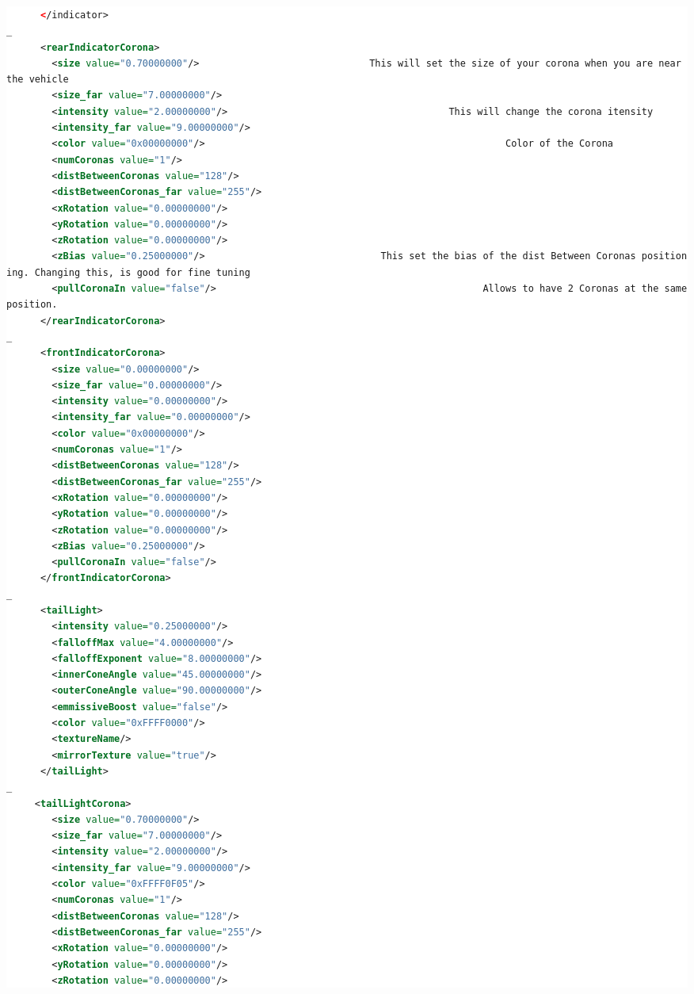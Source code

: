 ```xml
      </indicator>
_
      <rearIndicatorCorona>
        <size value="0.70000000"/>                              This will set the size of your corona when you are near the vehicle 
        <size_far value="7.00000000"/>
        <intensity value="2.00000000"/>                                       This will change the corona itensity
        <intensity_far value="9.00000000"/>
        <color value="0x00000000"/>                                                     Color of the Corona
        <numCoronas value="1"/>
        <distBetweenCoronas value="128"/>
        <distBetweenCoronas_far value="255"/>
        <xRotation value="0.00000000"/>
        <yRotation value="0.00000000"/>
        <zRotation value="0.00000000"/>
        <zBias value="0.25000000"/>                               This set the bias of the dist Between Coronas positioning. Changing this, is good for fine tuning
        <pullCoronaIn value="false"/>                                               Allows to have 2 Coronas at the same position.
      </rearIndicatorCorona>
_
      <frontIndicatorCorona>
        <size value="0.00000000"/>
        <size_far value="0.00000000"/>
        <intensity value="0.00000000"/>
        <intensity_far value="0.00000000"/>
        <color value="0x00000000"/>
        <numCoronas value="1"/>
        <distBetweenCoronas value="128"/>
        <distBetweenCoronas_far value="255"/>
        <xRotation value="0.00000000"/>
        <yRotation value="0.00000000"/>
        <zRotation value="0.00000000"/>
        <zBias value="0.25000000"/>
        <pullCoronaIn value="false"/>
      </frontIndicatorCorona>
_
      <tailLight>
        <intensity value="0.25000000"/>
        <falloffMax value="4.00000000"/>
        <falloffExponent value="8.00000000"/>
        <innerConeAngle value="45.00000000"/>
        <outerConeAngle value="90.00000000"/>
        <emmissiveBoost value="false"/>
        <color value="0xFFFF0000"/>
        <textureName/>
        <mirrorTexture value="true"/>
      </tailLight>
_
     <tailLightCorona>
        <size value="0.70000000"/>
        <size_far value="7.00000000"/>
        <intensity value="2.00000000"/>
        <intensity_far value="9.00000000"/>
        <color value="0xFFFF0F05"/>
        <numCoronas value="1"/>
        <distBetweenCoronas value="128"/>
        <distBetweenCoronas_far value="255"/>
        <xRotation value="0.00000000"/>
        <yRotation value="0.00000000"/>
        <zRotation value="0.00000000"/>
```